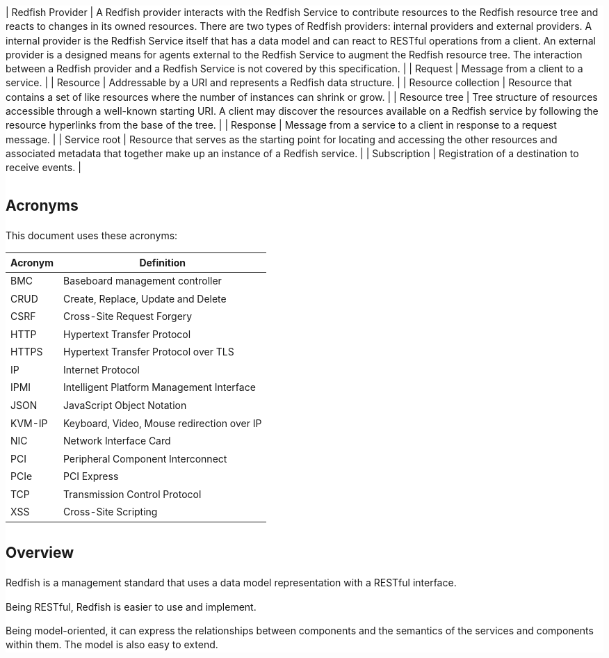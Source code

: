 | Redfish Provider                                                                            | A Redfish provider interacts with the Redfish Service to contribute resources to the Redfish resource tree and reacts to changes in its owned resources.  There are two types of Redfish providers: internal providers and external providers.  A internal provider is the Redfish Service itself that has a data model and can react to RESTful operations from a client.  An external provider is a designed means for agents external to the Redfish Service to augment the Redfish resource tree.  The interaction between a Redfish provider and a Redfish Service is not covered by this specification. |
| <a id="request"></a>Request                                                                 | Message from a client to a service. |
| <a id="resource"></a>Resource                                                               | Addressable by a URI and represents a Redfish data structure. |
| <a id="resource-collection"></a>Resource collection                                         | Resource that contains a set of like resources where the number of instances can shrink or grow. |
| <a id="resource-tree"></a>Resource tree                                                     | Tree structure of resources accessible through a well-known starting URI.  A client may discover the resources available on a Redfish service by following the resource hyperlinks from the base of the tree. |
| <a id="response"></a>Response                                                               | Message from a service to a client in response to a request message. |
| <a id="service-root"></a>Service root                                                       | Resource that serves as the starting point for locating and accessing the other resources and associated metadata that together make up an instance of a Redfish service. |
| <a id="subscription"></a>Subscription                                                       | Registration of a destination to receive events. |

## Acronyms

This document uses these acronyms:

| Acronym | Definition |
| ---     | ---        |
| BMC     | Baseboard management controller |
| CRUD    | Create, Replace, Update and Delete |
| CSRF    | Cross-Site Request Forgery |
| HTTP    | Hypertext Transfer Protocol |
| HTTPS   | Hypertext Transfer Protocol over TLS |
| IP      | Internet Protocol |
| IPMI    | Intelligent Platform Management Interface |
| JSON    | JavaScript Object Notation |
| KVM-IP  | Keyboard, Video, Mouse redirection over IP |
| NIC     | Network Interface Card |
| PCI     | Peripheral Component Interconnect |
| PCIe    | PCI Express |
| TCP     | Transmission Control Protocol |
| XSS     | Cross-Site Scripting |

## Overview

Redfish is a management standard that uses a data model representation with a RESTful interface.

Being RESTful, Redfish is easier to use and implement.

Being model-oriented, it can express the relationships between components and the semantics of the services and components within them.  The model is also easy to extend.
